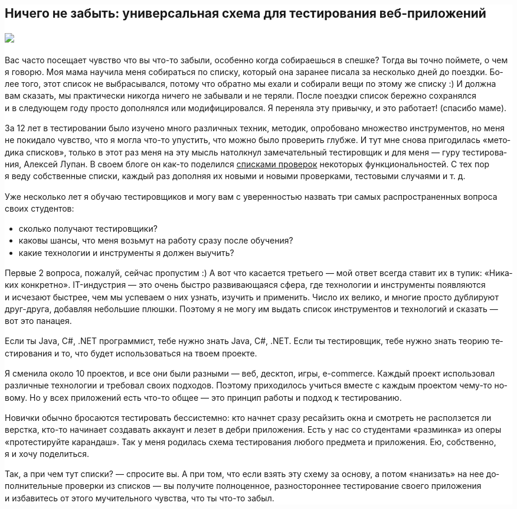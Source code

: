 <article class="b-typo b-typo_post" lang="ru">
		<h1>Ничего не&nbsp;забыть: универсальная схема для тестирования веб-приложений</h1>

<img src="https://s.dou.ua/storage-files/tt-300.png">

Вас часто посещает чувство что вы&nbsp;что-то забыли, особенно когда собираешься в&nbsp;спешке? Тогда вы&nbsp;точно поймете, о&nbsp;чем я&nbsp;говорю. Моя мама научила меня собираться по&nbsp;списку, который она заранее писала за&nbsp;несколько дней до&nbsp;поездки. Более того, этот список не&nbsp;выбрасывался, потому что обратно мы&nbsp;ехали и&nbsp;собирали вещи по&nbsp;этому&nbsp;же списку :) И&nbsp;должна вам сказать, мы&nbsp;практически никогда ничего не&nbsp;забывали и&nbsp;не&nbsp;теряли. После поездки список бережно сохранялся и&nbsp;в&nbsp;следующем году просто дополнялся или модифицировался. Я&nbsp;переняла эту привычку, и&nbsp;это работает! (спасибо маме).</p>

<p>За&nbsp;12&nbsp;лет в&nbsp;тестировании было изучено много различных техник, методик, опробовано множество инструментов, но&nbsp;меня не&nbsp;покидало чувство, что я&nbsp;могла что-то упустить, что можно было проверить глубже. И&nbsp;тут мне снова пригодилась «методика списков», только в&nbsp;этот раз меня на&nbsp;эту мысль натолкнул замечательный тестировщик и&nbsp;для меня&nbsp;— гуру тестирования, Алексей Лупан. В&nbsp;своем блоге он&nbsp;как-то поделился <a href="http://wiki.software-testing.ru/%D0%A7%D0%B8%D1%82-%D0%BB%D0%B8%D1%81%D1%82_%D1%80%D0%B5%D0%B3%D0%B8%D1%81%D1%82%D1%80%D0%B0%D1%86%D0%B8%D0%B8_%D0%BE%D1%82_%D0%90%D0%BB%D0%B5%D0%BA%D1%81%D0%B5%D1%8F_%D0%9B%D1%83%D0%BF%D0%B0%D0%BD%D0%B0" target="_blank">списками проверок</a> некоторых функциональностей. С&nbsp;тех пор я&nbsp;веду собственные списки, каждый раз дополняя их&nbsp;новыми и&nbsp;новыми проверками, тестовыми случаями и&nbsp;т.&nbsp;д.</p>

<p>Уже несколько лет я&nbsp;обучаю тестировщиков и&nbsp;могу вам с&nbsp;уверенностью назвать три самых распространенных вопроса своих студентов:<br></p><ul><li>сколько получают тестировщики?</li><li>каковы шансы, что меня возьмут на&nbsp;работу сразу после обучения?</li><li>какие технологии и&nbsp;инструменты я&nbsp;должен выучить?</li></ul>

<p>Первые 2&nbsp;вопроса, пожалуй, сейчас пропустим :) А&nbsp;вот что касается третьего&nbsp;— мой ответ всегда ставит их&nbsp;в&nbsp;тупик: «Никаких конкретно». IT-индустрия&nbsp;— это очень быстро развивающаяся сфера, где технологии и&nbsp;инструменты появляются и&nbsp;исчезают быстрее, чем мы&nbsp;успеваем о&nbsp;них узнать, изучить и&nbsp;применить. Число их&nbsp;велико, и&nbsp;многие просто дублируют друг-друга, добавляя небольшие плюшки. Поэтому я&nbsp;не&nbsp;могу им&nbsp;выдать список инструментов и&nbsp;технологий и&nbsp;сказать&nbsp;— вот это панацея.</p>

<p>Если ты&nbsp;Java, C#, .NET программист, тебе нужно знать Java, C#, .NET. Если ты&nbsp;тестировщик, тебе нужно знать теорию тестирования и&nbsp;то, что будет использоваться на&nbsp;твоем проекте.</p>

<p>Я&nbsp;сменила около 10&nbsp;проектов, и&nbsp;все они были разными&nbsp;— веб, десктоп, игры, e-commerce. Каждый проект использовал различные технологии и&nbsp;требовал своих подходов. Поэтому приходилось учиться вместе с&nbsp;каждым проектом чему-то новому. Но&nbsp;у&nbsp;всех приложений есть что-то общее&nbsp;— это принцип работы и&nbsp;подход к&nbsp;тестированию.</p>

<p>Новички обычно бросаются тестировать бессистемно: кто начнет сразу ресайзить окна и&nbsp;смотреть не&nbsp;расползется&nbsp;ли верстка, кто-то начинает создавать аккаунт и&nbsp;лезет в&nbsp;дебри приложения. Есть у&nbsp;нас со&nbsp;студентами «разминка» из&nbsp;оперы «протестируйте карандаш». Так у&nbsp;меня родилась схема тестирования любого предмета и&nbsp;приложения. Ею, собственно, я&nbsp;и&nbsp;хочу поделиться.</p>

<p>Так, а&nbsp;при чем тут списки? —&nbsp;спросите&nbsp;вы. А&nbsp;при том, что если взять эту схему за&nbsp;основу, а&nbsp;потом «нанизать» на&nbsp;нее дополнительные проверки из&nbsp;списков&nbsp;— вы&nbsp;получите полноценное, разностороннее тестирование своего приложения и&nbsp;избавитесь от&nbsp;этого мучительного чувства, что ты&nbsp;что-то забыл.</p>

